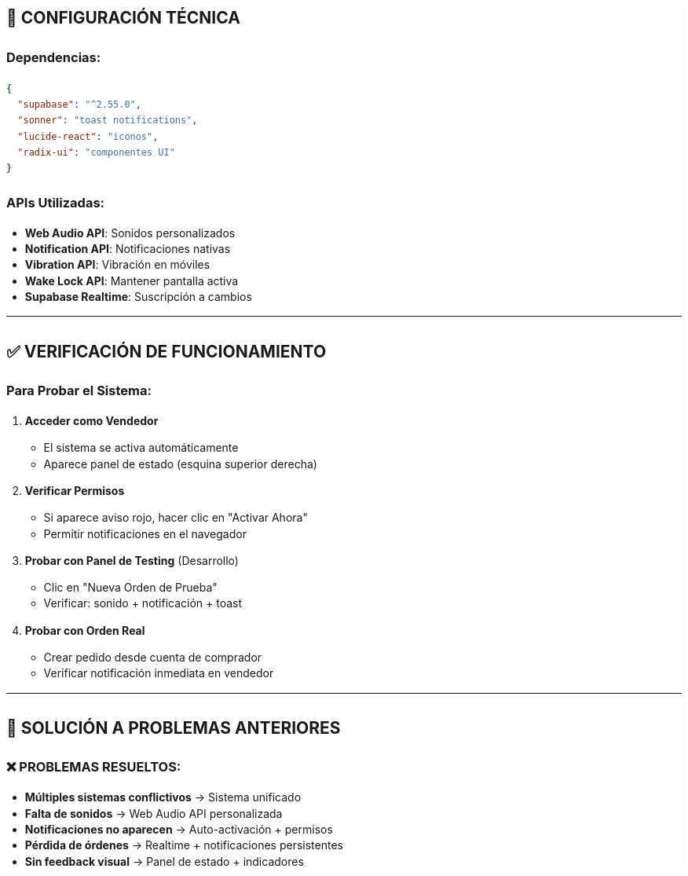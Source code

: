 
## 🔧 CONFIGURACIÓN TÉCNICA

### Dependencias:
```json
{
  "supabase": "^2.55.0",
  "sonner": "toast notifications",
  "lucide-react": "iconos",
  "radix-ui": "componentes UI"
}
```

### APIs Utilizadas:
- **Web Audio API**: Sonidos personalizados
- **Notification API**: Notificaciones nativas
- **Vibration API**: Vibración en móviles  
- **Wake Lock API**: Mantener pantalla activa
- **Supabase Realtime**: Suscripción a cambios

---

## ✅ VERIFICACIÓN DE FUNCIONAMIENTO

### Para Probar el Sistema:

1. **Acceder como Vendedor**
   - El sistema se activa automáticamente
   - Aparece panel de estado (esquina superior derecha)

2. **Verificar Permisos**
   - Si aparece aviso rojo, hacer clic en "Activar Ahora"
   - Permitir notificaciones en el navegador

3. **Probar con Panel de Testing** (Desarrollo)
   - Clic en "Nueva Orden de Prueba" 
   - Verificar: sonido + notificación + toast

4. **Probar con Orden Real**
   - Crear pedido desde cuenta de comprador
   - Verificar notificación inmediata en vendedor

---

## 🚨 SOLUCIÓN A PROBLEMAS ANTERIORES

### ❌ PROBLEMAS RESUELTOS:
- **Múltiples sistemas conflictivos** → Sistema unificado
- **Falta de sonidos** → Web Audio API personalizada  
- **Notificaciones no aparecen** → Auto-activación + permisos
- **Pérdida de órdenes** → Realtime + notificaciones persistentes
- **Sin feedback visual** → Panel de estado + indicadores
